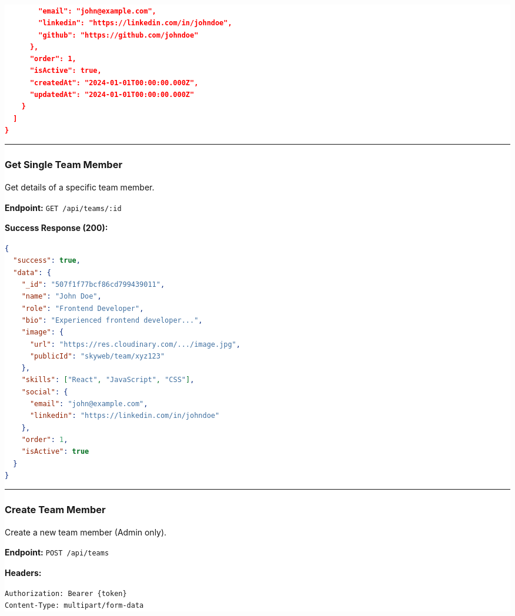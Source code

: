 ```json
        "email": "john@example.com",
        "linkedin": "https://linkedin.com/in/johndoe",
        "github": "https://github.com/johndoe"
      },
      "order": 1,
      "isActive": true,
      "createdAt": "2024-01-01T00:00:00.000Z",
      "updatedAt": "2024-01-01T00:00:00.000Z"
    }
  ]
}
```

---

### Get Single Team Member

Get details of a specific team member.

**Endpoint:** `GET /api/teams/:id`

**Success Response (200):**
```json
{
  "success": true,
  "data": {
    "_id": "507f1f77bcf86cd799439011",
    "name": "John Doe",
    "role": "Frontend Developer",
    "bio": "Experienced frontend developer...",
    "image": {
      "url": "https://res.cloudinary.com/.../image.jpg",
      "publicId": "skyweb/team/xyz123"
    },
    "skills": ["React", "JavaScript", "CSS"],
    "social": {
      "email": "john@example.com",
      "linkedin": "https://linkedin.com/in/johndoe"
    },
    "order": 1,
    "isActive": true
  }
}
```

---

### Create Team Member

Create a new team member (Admin only).

**Endpoint:** `POST /api/teams`

**Headers:**
```
Authorization: Bearer {token}
Content-Type: multipart/form-data
```
